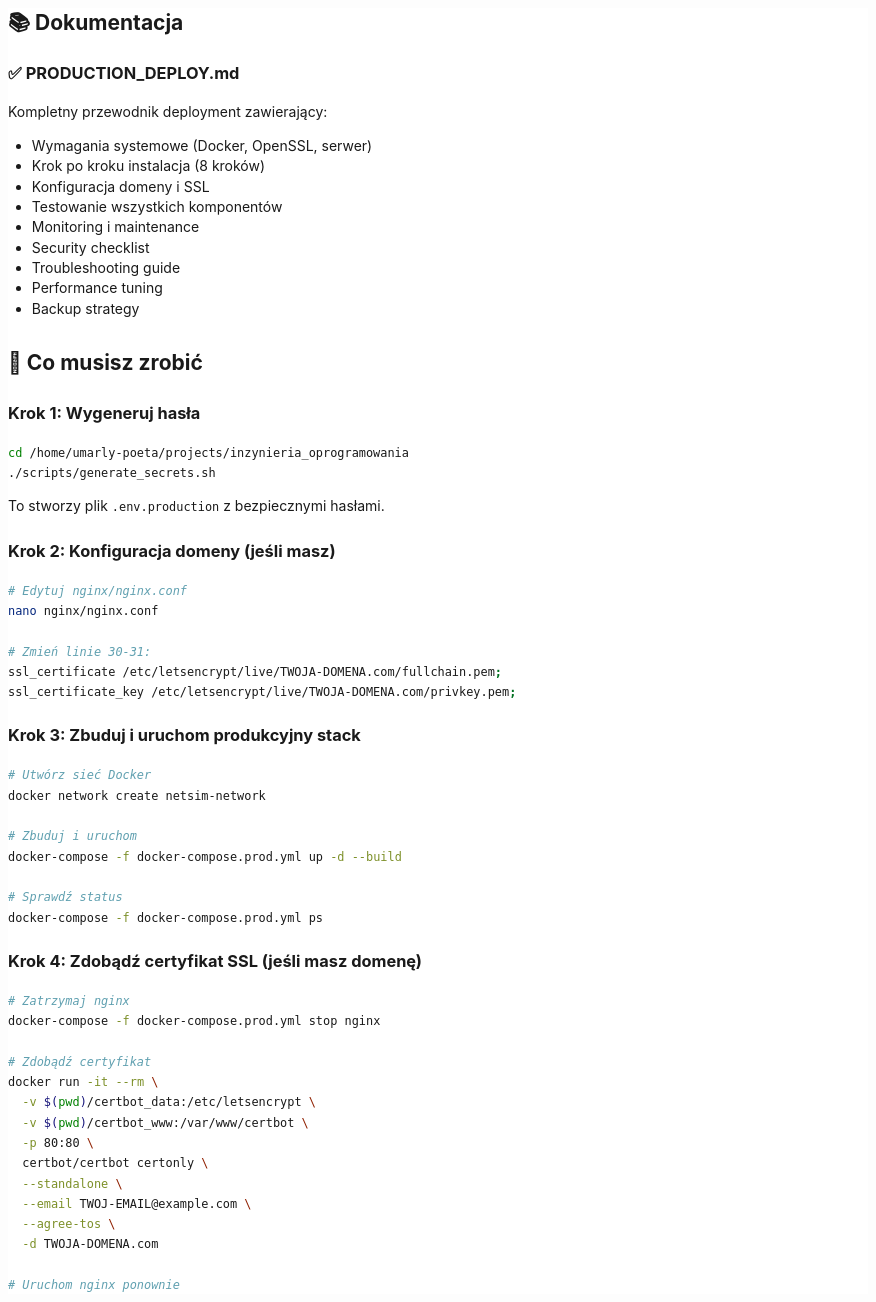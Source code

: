 ## 📚 Dokumentacja

### ✅ PRODUCTION_DEPLOY.md
Kompletny przewodnik deployment zawierający:
- Wymagania systemowe (Docker, OpenSSL, serwer)
- Krok po kroku instalacja (8 kroków)
- Konfiguracja domeny i SSL
- Testowanie wszystkich komponentów
- Monitoring i maintenance
- Security checklist
- Troubleshooting guide
- Performance tuning
- Backup strategy

## 🔧 Co musisz zrobić

### Krok 1: Wygeneruj hasła
```bash
cd /home/umarly-poeta/projects/inzynieria_oprogramowania
./scripts/generate_secrets.sh
```
To stworzy plik `.env.production` z bezpiecznymi hasłami.

### Krok 2: Konfiguracja domeny (jeśli masz)
```bash
# Edytuj nginx/nginx.conf
nano nginx/nginx.conf

# Zmień linie 30-31:
ssl_certificate /etc/letsencrypt/live/TWOJA-DOMENA.com/fullchain.pem;
ssl_certificate_key /etc/letsencrypt/live/TWOJA-DOMENA.com/privkey.pem;
```

### Krok 3: Zbuduj i uruchom produkcyjny stack
```bash
# Utwórz sieć Docker
docker network create netsim-network

# Zbuduj i uruchom
docker-compose -f docker-compose.prod.yml up -d --build

# Sprawdź status
docker-compose -f docker-compose.prod.yml ps
```

### Krok 4: Zdobądź certyfikat SSL (jeśli masz domenę)
```bash
# Zatrzymaj nginx
docker-compose -f docker-compose.prod.yml stop nginx

# Zdobądź certyfikat
docker run -it --rm \
  -v $(pwd)/certbot_data:/etc/letsencrypt \
  -v $(pwd)/certbot_www:/var/www/certbot \
  -p 80:80 \
  certbot/certbot certonly \
  --standalone \
  --email TWOJ-EMAIL@example.com \
  --agree-tos \
  -d TWOJA-DOMENA.com

# Uruchom nginx ponownie
```